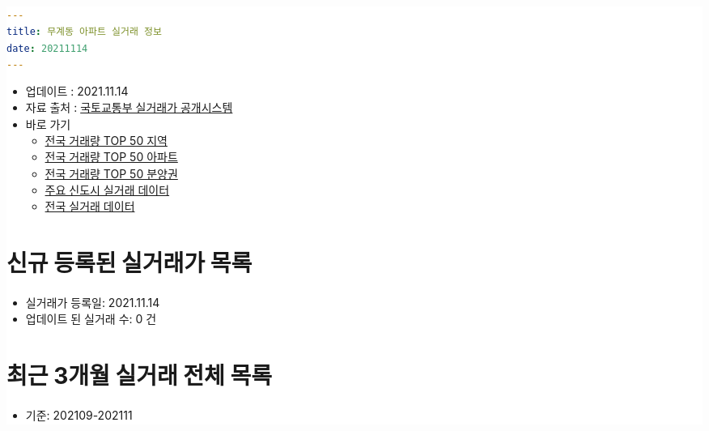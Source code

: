 ```yaml
---
title: 무계동 아파트 실거래 정보
date: 20211114
---
```


* 업데이트 : 2021.11.14
* 자료 출처 : [국토교통부 실거래가 공개시스템](http://rt.molit.go.kr)
* 바로 가기
    * [전국 거래량 TOP 50 지역](https://apt-info.github.io/apt-trade-info/tr)
    * [전국 거래량 TOP 50 아파트](https://apt-info.github.io/apt-trade-info/ta)
    * [전국 거래량 TOP 50 분양권](https://apt-info.github.io/apt-trade-info/tb)
    * [주요 신도시 실거래 데이터](https://apt-info.github.io/apt-trade-info/newtown)
    * [전국 실거래 데이터](https://apt-info.github.io/apt-trade-info/all)



<script async src="https://pagead2.googlesyndication.com/pagead/js/adsbygoogle.js"></script>

<ins class="adsbygoogle"
     style="display:block"
     data-ad-client="ca-pub-1142216861245946"
     data-ad-slot="4805727019"
     data-ad-format="auto"
     data-full-width-responsive="true"></ins>
<script>
     (adsbygoogle = window.adsbygoogle || []).push({});
</script>


# 신규 등록된 실거래가 목록

* 실거래가 등록일: 2021.11.14
* 업데이트 된 실거래 수: 0 건




<script async src="https://pagead2.googlesyndication.com/pagead/js/adsbygoogle.js"></script>

<ins class="adsbygoogle"
     style="display:block"
     data-ad-client="ca-pub-1142216861245946"
     data-ad-slot="4805727019"
     data-ad-format="auto"
     data-full-width-responsive="true"></ins>
<script>
     (adsbygoogle = window.adsbygoogle || []).push({});
</script>


# 최근 3개월 실거래 전체 목록
* 기준: 202109-202111
